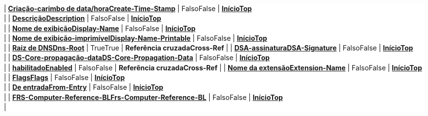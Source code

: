 | [<span data-ttu-id="b8419-183">**Criação-carimbo de data/hora**</span><span class="sxs-lookup"><span data-stu-id="b8419-183">**Create-Time-Stamp**</span></span>](a-createtimestamp.md)                            | <span data-ttu-id="b8419-184">Falso</span><span class="sxs-lookup"><span data-stu-id="b8419-184">False</span></span>     | [<span data-ttu-id="b8419-185">**Início**</span><span class="sxs-lookup"><span data-stu-id="b8419-185">**Top**</span></span>](c-top.md)<br/>               |
| [<span data-ttu-id="b8419-186">**Descrição**</span><span class="sxs-lookup"><span data-stu-id="b8419-186">**Description**</span></span>](a-description.md)                                      | <span data-ttu-id="b8419-187">Falso</span><span class="sxs-lookup"><span data-stu-id="b8419-187">False</span></span>     | [<span data-ttu-id="b8419-188">**Início**</span><span class="sxs-lookup"><span data-stu-id="b8419-188">**Top**</span></span>](c-top.md)<br/>               |
| [<span data-ttu-id="b8419-189">**Nome de exibição**</span><span class="sxs-lookup"><span data-stu-id="b8419-189">**Display-Name**</span></span>](a-displayname.md)                                     | <span data-ttu-id="b8419-190">Falso</span><span class="sxs-lookup"><span data-stu-id="b8419-190">False</span></span>     | [<span data-ttu-id="b8419-191">**Início**</span><span class="sxs-lookup"><span data-stu-id="b8419-191">**Top**</span></span>](c-top.md)<br/>               |
| [<span data-ttu-id="b8419-192">**Nome de exibição-imprimível**</span><span class="sxs-lookup"><span data-stu-id="b8419-192">**Display-Name-Printable**</span></span>](a-displaynameprintable.md)                  | <span data-ttu-id="b8419-193">Falso</span><span class="sxs-lookup"><span data-stu-id="b8419-193">False</span></span>     | [<span data-ttu-id="b8419-194">**Início**</span><span class="sxs-lookup"><span data-stu-id="b8419-194">**Top**</span></span>](c-top.md)<br/>               |
| [<span data-ttu-id="b8419-195">**Raiz de DNS**</span><span class="sxs-lookup"><span data-stu-id="b8419-195">**Dns-Root**</span></span>](a-dnsroot.md)                                             | <span data-ttu-id="b8419-196">True</span><span class="sxs-lookup"><span data-stu-id="b8419-196">True</span></span>      | <span data-ttu-id="b8419-197">**Referência cruzada**</span><span class="sxs-lookup"><span data-stu-id="b8419-197">**Cross-Ref**</span></span>                                 |
| [<span data-ttu-id="b8419-198">**DSA-assinatura**</span><span class="sxs-lookup"><span data-stu-id="b8419-198">**DSA-Signature**</span></span>](a-dsasignature.md)                                   | <span data-ttu-id="b8419-199">Falso</span><span class="sxs-lookup"><span data-stu-id="b8419-199">False</span></span>     | [<span data-ttu-id="b8419-200">**Início**</span><span class="sxs-lookup"><span data-stu-id="b8419-200">**Top**</span></span>](c-top.md)<br/>               |
| [<span data-ttu-id="b8419-201">**DS-Core-propagação-data**</span><span class="sxs-lookup"><span data-stu-id="b8419-201">**DS-Core-Propagation-Data**</span></span>](a-dscorepropagationdata.md)               | <span data-ttu-id="b8419-202">Falso</span><span class="sxs-lookup"><span data-stu-id="b8419-202">False</span></span>     | [<span data-ttu-id="b8419-203">**Início**</span><span class="sxs-lookup"><span data-stu-id="b8419-203">**Top**</span></span>](c-top.md)<br/>               |
| [<span data-ttu-id="b8419-204">**habilitado**</span><span class="sxs-lookup"><span data-stu-id="b8419-204">**Enabled**</span></span>](a-enabled.md)                                              | <span data-ttu-id="b8419-205">Falso</span><span class="sxs-lookup"><span data-stu-id="b8419-205">False</span></span>     | <span data-ttu-id="b8419-206">**Referência cruzada**</span><span class="sxs-lookup"><span data-stu-id="b8419-206">**Cross-Ref**</span></span>                                 |
| [<span data-ttu-id="b8419-207">**Nome da extensão**</span><span class="sxs-lookup"><span data-stu-id="b8419-207">**Extension-Name**</span></span>](a-extensionname.md)                                 | <span data-ttu-id="b8419-208">Falso</span><span class="sxs-lookup"><span data-stu-id="b8419-208">False</span></span>     | [<span data-ttu-id="b8419-209">**Início**</span><span class="sxs-lookup"><span data-stu-id="b8419-209">**Top**</span></span>](c-top.md)<br/>               |
| [<span data-ttu-id="b8419-210">**Flags**</span><span class="sxs-lookup"><span data-stu-id="b8419-210">**Flags**</span></span>](a-flags.md)                                                  | <span data-ttu-id="b8419-211">Falso</span><span class="sxs-lookup"><span data-stu-id="b8419-211">False</span></span>     | [<span data-ttu-id="b8419-212">**Início**</span><span class="sxs-lookup"><span data-stu-id="b8419-212">**Top**</span></span>](c-top.md)<br/>               |
| [<span data-ttu-id="b8419-213">**De entrada**</span><span class="sxs-lookup"><span data-stu-id="b8419-213">**From-Entry**</span></span>](a-fromentry.md)                                         | <span data-ttu-id="b8419-214">Falso</span><span class="sxs-lookup"><span data-stu-id="b8419-214">False</span></span>     | [<span data-ttu-id="b8419-215">**Início**</span><span class="sxs-lookup"><span data-stu-id="b8419-215">**Top**</span></span>](c-top.md)<br/>               |
| [<span data-ttu-id="b8419-216">**FRS-Computer-Reference-BL**</span><span class="sxs-lookup"><span data-stu-id="b8419-216">**Frs-Computer-Reference-BL**</span></span>](a-frscomputerreferencebl.md)             | <span data-ttu-id="b8419-217">Falso</span><span class="sxs-lookup"><span data-stu-id="b8419-217">False</span></span>     | [<span data-ttu-id="b8419-218">**Início**</span><span class="sxs-lookup"><span data-stu-id="b8419-218">**Top**</span></span>](c-top.md)<br/>               |